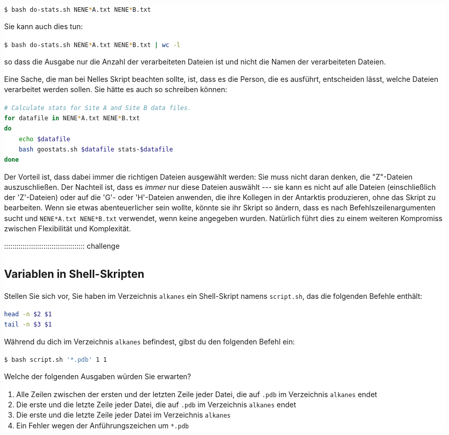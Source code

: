 ```bash
$ bash do-stats.sh NENE*A.txt NENE*B.txt
```

Sie kann auch dies tun:

```bash
$ bash do-stats.sh NENE*A.txt NENE*B.txt | wc -l
```

so dass die Ausgabe nur die Anzahl der verarbeiteten Dateien ist und nicht die Namen der
verarbeiteten Dateien.

Eine Sache, die man bei Nelles Skript beachten sollte, ist, dass es die Person, die es
ausführt, entscheiden lässt, welche Dateien verarbeitet werden sollen. Sie hätte es auch
so schreiben können:

```bash
# Calculate stats for Site A and Site B data files.
for datafile in NENE*A.txt NENE*B.txt
do
    echo $datafile
    bash goostats.sh $datafile stats-$datafile
done
```

Der Vorteil ist, dass dabei immer die richtigen Dateien ausgewählt werden: Sie muss
nicht daran denken, die "Z"-Dateien auszuschließen. Der Nachteil ist, dass es *immer*
nur diese Dateien auswählt --- sie kann es nicht auf alle Dateien (einschließlich der
'Z'-Dateien) oder auf die 'G'- oder 'H'-Dateien anwenden, die ihre Kollegen in der
Antarktis produzieren, ohne das Skript zu bearbeiten. Wenn sie etwas abenteuerlicher
sein wollte, könnte sie ihr Skript so ändern, dass es nach Befehlszeilenargumenten sucht
und `NENE*A.txt NENE*B.txt` verwendet, wenn keine angegeben wurden. Natürlich führt dies
zu einem weiteren Kompromiss zwischen Flexibilität und Komplexität.

::::::::::::::::::::::::::::::::::::::: challenge

## Variablen in Shell-Skripten

Stellen Sie sich vor, Sie haben im Verzeichnis `alkanes` ein Shell-Skript namens
`script.sh`, das die folgenden Befehle enthält:

```bash
head -n $2 $1
tail -n $3 $1
```

Während du dich im Verzeichnis `alkanes` befindest, gibst du den folgenden Befehl ein:

```bash
$ bash script.sh '*.pdb' 1 1
```

Welche der folgenden Ausgaben würden Sie erwarten?

1. Alle Zeilen zwischen der ersten und der letzten Zeile jeder Datei, die auf `.pdb` im
   Verzeichnis `alkanes` endet
2. Die erste und die letzte Zeile jeder Datei, die auf `.pdb` im Verzeichnis `alkanes`
   endet
3. Die erste und die letzte Zeile jeder Datei im Verzeichnis `alkanes`
4. Ein Fehler wegen der Anführungszeichen um `*.pdb`
